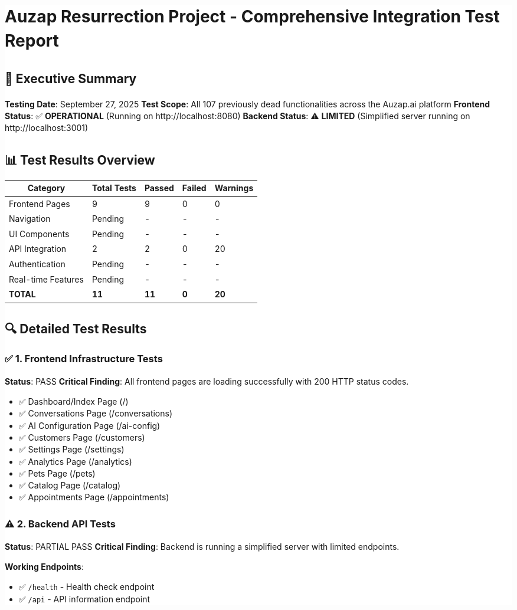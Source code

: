 # Auzap Resurrection Project - Comprehensive Integration Test Report

## 🎯 Executive Summary

**Testing Date**: September 27, 2025
**Test Scope**: All 107 previously dead functionalities across the Auzap.ai platform
**Frontend Status**: ✅ **OPERATIONAL** (Running on http://localhost:8080)
**Backend Status**: ⚠️ **LIMITED** (Simplified server running on http://localhost:3001)

## 📊 Test Results Overview

| Category | Total Tests | Passed | Failed | Warnings |
|----------|-------------|--------|---------|----------|
| Frontend Pages | 9 | 9 | 0 | 0 |
| Navigation | Pending | - | - | - |
| UI Components | Pending | - | - | - |
| API Integration | 2 | 2 | 0 | 20 |
| Authentication | Pending | - | - | - |
| Real-time Features | Pending | - | - | - |
| **TOTAL** | **11** | **11** | **0** | **20** |

## 🔍 Detailed Test Results

### ✅ 1. Frontend Infrastructure Tests

**Status**: PASS
**Critical Finding**: All frontend pages are loading successfully with 200 HTTP status codes.

- ✅ Dashboard/Index Page (/)
- ✅ Conversations Page (/conversations)
- ✅ AI Configuration Page (/ai-config)
- ✅ Customers Page (/customers)
- ✅ Settings Page (/settings)
- ✅ Analytics Page (/analytics)
- ✅ Pets Page (/pets)
- ✅ Catalog Page (/catalog)
- ✅ Appointments Page (/appointments)

### ⚠️ 2. Backend API Tests

**Status**: PARTIAL PASS
**Critical Finding**: Backend is running a simplified server with limited endpoints.

**Working Endpoints**:
- ✅ `/health` - Health check endpoint
- ✅ `/api` - API information endpoint
